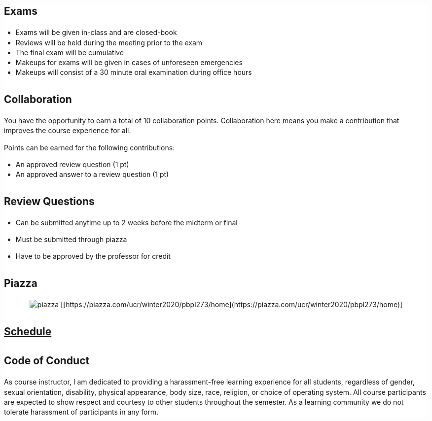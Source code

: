 
## Exams

-   Exams will be given in-class and are closed-book
-   Reviews will be held during the meeting prior to the exam
-   The final exam will be cumulative
-   Makeups for exams will be given in cases of unforeseen emergencies
-   Makeups will consist of a 30 minute oral examination during office hours




## Collaboration

You have the opportunity to earn a total of 10 collaboration points.
Collaboration here means you make a contribution that improves the course
experience for all.

Points can be earned for the following contributions:

-   An approved review question (1 pt)
-   An approved answer to a review question (1 pt)


## Review Questions


-   Can be submitted anytime up to 2 weeks before the midterm or final

-   Must be submitted through piazza

-   Have to be approved by the professor for credit


## Piazza
<CENTER>
<img src="../content/lectures/images/00/piazza.png" alt="piazza" />
[[https://piazza.com/ucr/winter2020/pbpl273/home](https://piazza.com/ucr/winter2020/pbpl273/home)]
</CENTER>



## [Schedule](../syllabus/#schedule)


## Code of Conduct

As course instructor, I am dedicated to providing a harassment-free
learning experience for all students, regardless of gender, sexual
orientation, disability, physical appearance, body size, race, religion,
or choice of operating system. All course participants are expected to
show respect and courtesy to other students throughout the semester. As
a learning community we do not tolerate harassment of participants in
any form.
